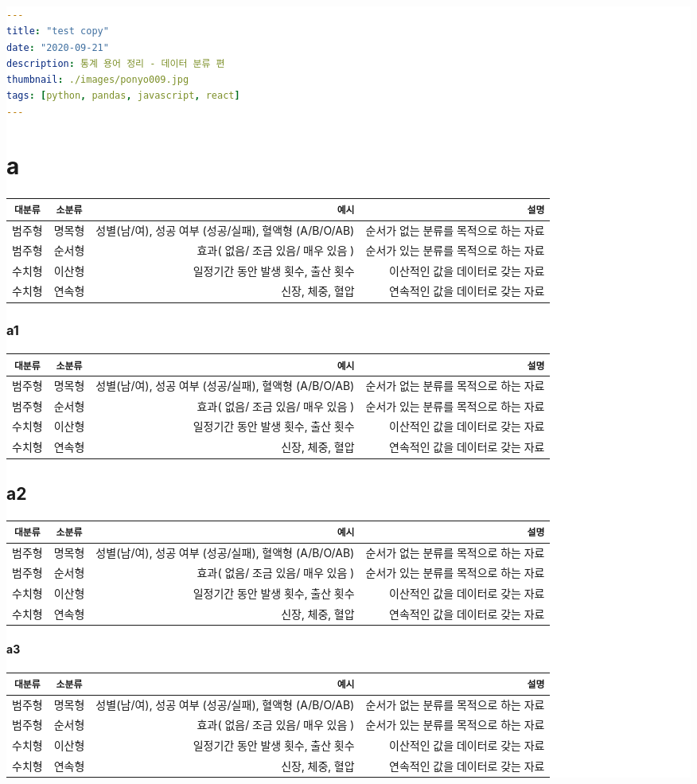 ```yaml
---
title: "test copy"
date: "2020-09-21"
description: 통계 용어 정리 - 데이터 분류 편
thumbnail: ./images/ponyo009.jpg
tags: [python, pandas, javascript, react]
---
```


# a

| `대분류` | `소분류` |                                                `예시` |                                `설명` |
| -------- | :------: | ----------------------------------------------------: | ------------------------------------: |
| 범주형   |  명목형  | 성별(남/여), 성공 여부 (성공/실패), 혈액형 (A/B/O/AB) | 순서가 없는 분류를 목적으로 하는 자료 |
| 범주형   |  순서형  |                    효과( 없음/ 조금 있음/ 매우 있음 ) | 순서가 있는 분류를 목적으로 하는 자료 |
| 수치형   |  이산형  |                    일정기간 동안 발생 횟수, 출산 횟수 |      이산적인 값을 데이터로 갖는 자료 |
| 수치형   |  연속형  |                                      신장, 체중, 혈압 |      연속적인 값을 데이터로 갖는 자료 |

### a1

| `대분류` | `소분류` |                                                `예시` |                                `설명` |
| -------- | :------: | ----------------------------------------------------: | ------------------------------------: |
| 범주형   |  명목형  | 성별(남/여), 성공 여부 (성공/실패), 혈액형 (A/B/O/AB) | 순서가 없는 분류를 목적으로 하는 자료 |
| 범주형   |  순서형  |                    효과( 없음/ 조금 있음/ 매우 있음 ) | 순서가 있는 분류를 목적으로 하는 자료 |
| 수치형   |  이산형  |                    일정기간 동안 발생 횟수, 출산 횟수 |      이산적인 값을 데이터로 갖는 자료 |
| 수치형   |  연속형  |                                      신장, 체중, 혈압 |      연속적인 값을 데이터로 갖는 자료 |

## a2

| `대분류` | `소분류` |                                                `예시` |                                `설명` |
| -------- | :------: | ----------------------------------------------------: | ------------------------------------: |
| 범주형   |  명목형  | 성별(남/여), 성공 여부 (성공/실패), 혈액형 (A/B/O/AB) | 순서가 없는 분류를 목적으로 하는 자료 |
| 범주형   |  순서형  |                    효과( 없음/ 조금 있음/ 매우 있음 ) | 순서가 있는 분류를 목적으로 하는 자료 |
| 수치형   |  이산형  |                    일정기간 동안 발생 횟수, 출산 횟수 |      이산적인 값을 데이터로 갖는 자료 |
| 수치형   |  연속형  |                                      신장, 체중, 혈압 |      연속적인 값을 데이터로 갖는 자료 |

#### a3

| `대분류` | `소분류` |                                                `예시` |                                `설명` |
| -------- | :------: | ----------------------------------------------------: | ------------------------------------: |
| 범주형   |  명목형  | 성별(남/여), 성공 여부 (성공/실패), 혈액형 (A/B/O/AB) | 순서가 없는 분류를 목적으로 하는 자료 |
| 범주형   |  순서형  |                    효과( 없음/ 조금 있음/ 매우 있음 ) | 순서가 있는 분류를 목적으로 하는 자료 |
| 수치형   |  이산형  |                    일정기간 동안 발생 횟수, 출산 횟수 |      이산적인 값을 데이터로 갖는 자료 |
| 수치형   |  연속형  |                                      신장, 체중, 혈압 |      연속적인 값을 데이터로 갖는 자료 |
